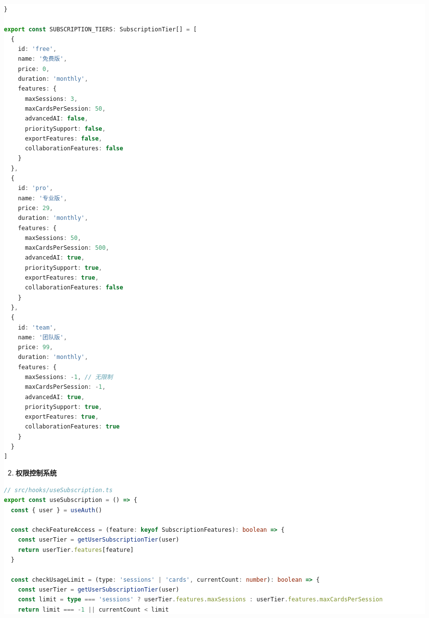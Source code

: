 ```typescript
}

export const SUBSCRIPTION_TIERS: SubscriptionTier[] = [
  {
    id: 'free',
    name: '免费版',
    price: 0,
    duration: 'monthly',
    features: {
      maxSessions: 3,
      maxCardsPerSession: 50,
      advancedAI: false,
      prioritySupport: false,
      exportFeatures: false,
      collaborationFeatures: false
    }
  },
  {
    id: 'pro',
    name: '专业版',
    price: 29,
    duration: 'monthly',
    features: {
      maxSessions: 50,
      maxCardsPerSession: 500,
      advancedAI: true,
      prioritySupport: true,
      exportFeatures: true,
      collaborationFeatures: false
    }
  },
  {
    id: 'team',
    name: '团队版',
    price: 99,
    duration: 'monthly',
    features: {
      maxSessions: -1, // 无限制
      maxCardsPerSession: -1,
      advancedAI: true,
      prioritySupport: true,
      exportFeatures: true,
      collaborationFeatures: true
    }
  }
]
```

2. **权限控制系统**
```typescript
// src/hooks/useSubscription.ts
export const useSubscription = () => {
  const { user } = useAuth()
  
  const checkFeatureAccess = (feature: keyof SubscriptionFeatures): boolean => {
    const userTier = getUserSubscriptionTier(user)
    return userTier.features[feature]
  }
  
  const checkUsageLimit = (type: 'sessions' | 'cards', currentCount: number): boolean => {
    const userTier = getUserSubscriptionTier(user)
    const limit = type === 'sessions' ? userTier.features.maxSessions : userTier.features.maxCardsPerSession
    return limit === -1 || currentCount < limit
```